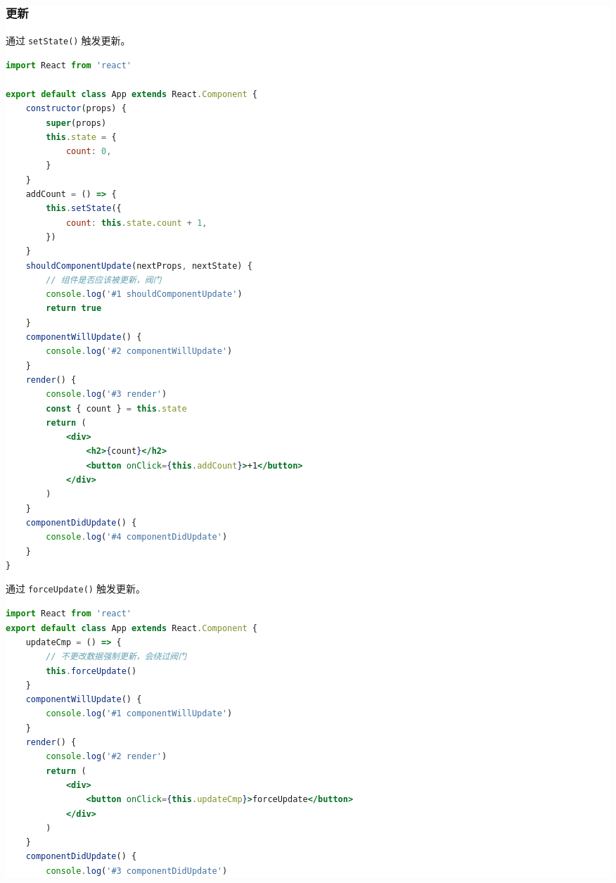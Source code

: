 ### 更新

通过 `setState()` 触发更新。

```jsx
import React from 'react'

export default class App extends React.Component {
    constructor(props) {
        super(props)
        this.state = {
            count: 0,
        }
    }
    addCount = () => {
        this.setState({
            count: this.state.count + 1,
        })
    }
    shouldComponentUpdate(nextProps, nextState) {
        // 组件是否应该被更新，阀门
        console.log('#1 shouldComponentUpdate')
        return true
    }
    componentWillUpdate() {
        console.log('#2 componentWillUpdate')
    }
    render() {
        console.log('#3 render')
        const { count } = this.state
        return (
            <div>
                <h2>{count}</h2>
                <button onClick={this.addCount}>+1</button>
            </div>
        )
    }
    componentDidUpdate() {
        console.log('#4 componentDidUpdate')
    }
}
```

通过 `forceUpdate()` 触发更新。

```jsx
import React from 'react'
export default class App extends React.Component {
    updateCmp = () => {
        // 不更改数据强制更新，会绕过阀门
        this.forceUpdate()
    }
    componentWillUpdate() {
        console.log('#1 componentWillUpdate')
    }
    render() {
        console.log('#2 render')
        return (
            <div>
                <button onClick={this.updateCmp}>forceUpdate</button>
            </div>
        )
    }
    componentDidUpdate() {
        console.log('#3 componentDidUpdate')
```
